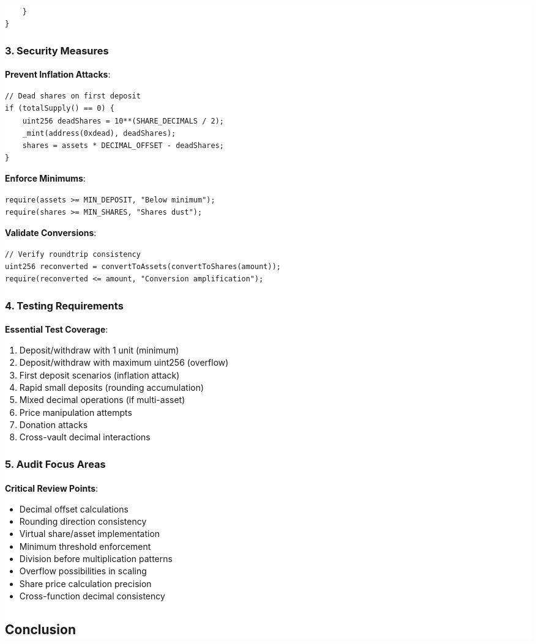 ```solidity
    }
}
```

### 3. Security Measures

**Prevent Inflation Attacks**:
```solidity
// Dead shares on first deposit
if (totalSupply() == 0) {
    uint256 deadShares = 10**(SHARE_DECIMALS / 2);
    _mint(address(0xdead), deadShares);
    shares = assets * DECIMAL_OFFSET - deadShares;
}
```

**Enforce Minimums**:
```solidity
require(assets >= MIN_DEPOSIT, "Below minimum");
require(shares >= MIN_SHARES, "Shares dust");
```

**Validate Conversions**:
```solidity
// Verify roundtrip consistency
uint256 reconverted = convertToAssets(convertToShares(amount));
require(reconverted <= amount, "Conversion amplification");
```

### 4. Testing Requirements

**Essential Test Coverage**:
1. Deposit/withdraw with 1 unit (minimum)
2. Deposit/withdraw with maximum uint256 (overflow)
3. First deposit scenarios (inflation attack)
4. Rapid small deposits (rounding accumulation)
5. Mixed decimal operations (if multi-asset)
6. Price manipulation attempts
7. Donation attacks
8. Cross-vault decimal interactions

### 5. Audit Focus Areas

**Critical Review Points**:
- Decimal offset calculations
- Rounding direction consistency
- Virtual share/asset implementation
- Minimum threshold enforcement
- Division before multiplication patterns
- Overflow possibilities in scaling
- Share price calculation precision
- Cross-function decimal consistency

## Conclusion
